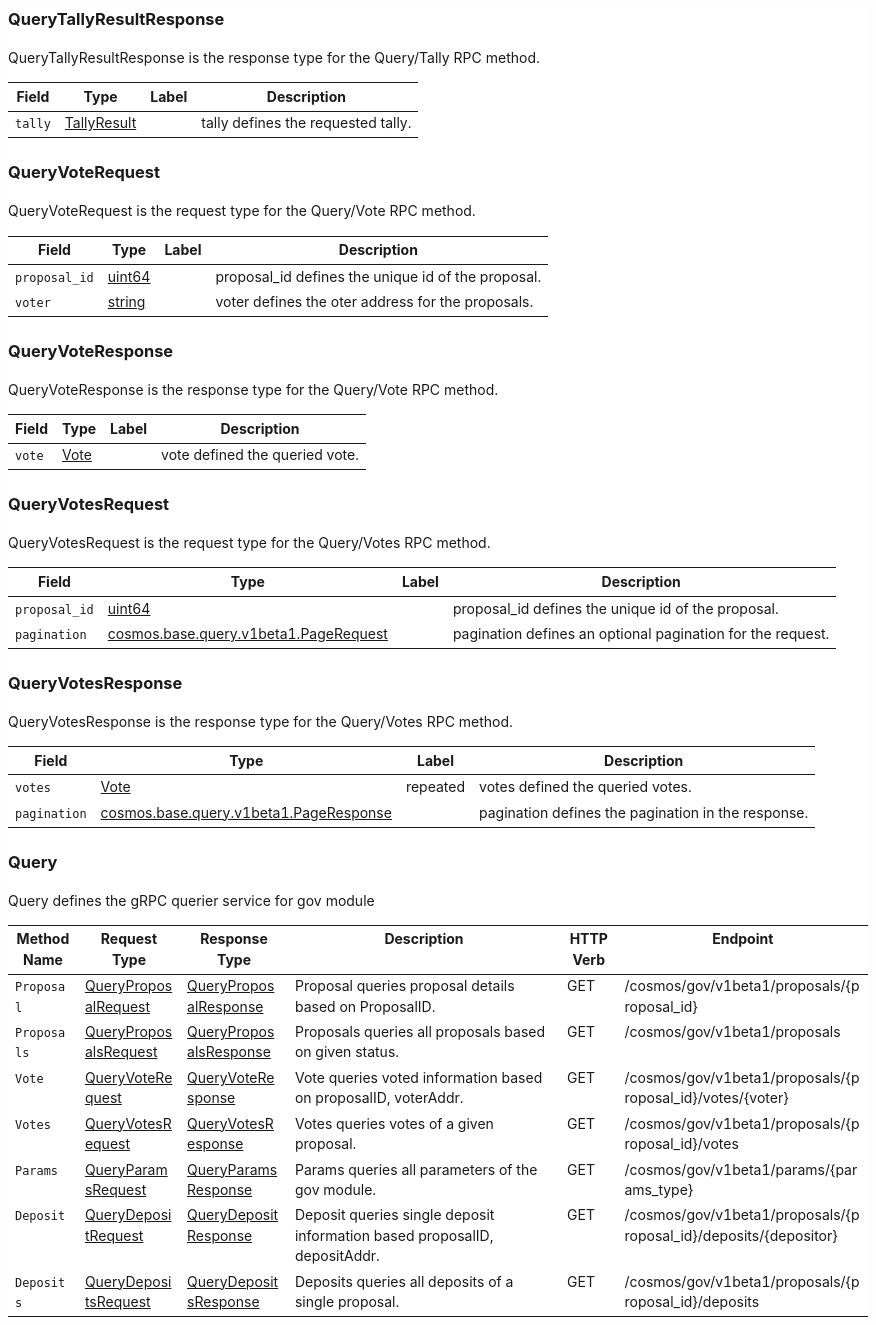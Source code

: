### QueryTallyResultResponse

QueryTallyResultResponse is the response type for the Query/Tally RPC method.

| Field   | Type                            | Label | Description                        |
| ------- | ------------------------------- | ----- | ---------------------------------- |
| `tally` | [TallyResult](broken-reference) |       | tally defines the requested tally. |

### QueryVoteRequest

QueryVoteRequest is the request type for the Query/Vote RPC method.

| Field         | Type                       | Label | Description                                         |
| ------------- | -------------------------- | ----- | --------------------------------------------------- |
| `proposal_id` | [uint64](broken-reference) |       | proposal\_id defines the unique id of the proposal. |
| `voter`       | [string](broken-reference) |       | voter defines the oter address for the proposals.   |

### QueryVoteResponse

QueryVoteResponse is the response type for the Query/Vote RPC method.

| Field  | Type                     | Label | Description                    |
| ------ | ------------------------ | ----- | ------------------------------ |
| `vote` | [Vote](broken-reference) |       | vote defined the queried vote. |

### QueryVotesRequest

QueryVotesRequest is the request type for the Query/Votes RPC method.

| Field         | Type                                                      | Label | Description                                                |
| ------------- | --------------------------------------------------------- | ----- | ---------------------------------------------------------- |
| `proposal_id` | [uint64](broken-reference)                                |       | proposal\_id defines the unique id of the proposal.        |
| `pagination`  | [cosmos.base.query.v1beta1.PageRequest](broken-reference) |       | pagination defines an optional pagination for the request. |

### QueryVotesResponse

QueryVotesResponse is the response type for the Query/Votes RPC method.

| Field        | Type                                                       | Label    | Description                                        |
| ------------ | ---------------------------------------------------------- | -------- | -------------------------------------------------- |
| `votes`      | [Vote](broken-reference)                                   | repeated | votes defined the queried votes.                   |
| `pagination` | [cosmos.base.query.v1beta1.PageResponse](broken-reference) |          | pagination defines the pagination in the response. |

### Query

Query defines the gRPC querier service for gov module

| Method Name   | Request Type                                | Response Type                                | Description                                                               | HTTP Verb | Endpoint                                                          |
| ------------- | ------------------------------------------- | -------------------------------------------- | ------------------------------------------------------------------------- | --------- | ----------------------------------------------------------------- |
| `Proposal`    | [QueryProposalRequest](broken-reference)    | [QueryProposalResponse](broken-reference)    | Proposal queries proposal details based on ProposalID.                    | GET       | /cosmos/gov/v1beta1/proposals/{proposal\_id}                      |
| `Proposals`   | [QueryProposalsRequest](broken-reference)   | [QueryProposalsResponse](broken-reference)   | Proposals queries all proposals based on given status.                    | GET       | /cosmos/gov/v1beta1/proposals                                     |
| `Vote`        | [QueryVoteRequest](broken-reference)        | [QueryVoteResponse](broken-reference)        | Vote queries voted information based on proposalID, voterAddr.            | GET       | /cosmos/gov/v1beta1/proposals/{proposal\_id}/votes/{voter}        |
| `Votes`       | [QueryVotesRequest](broken-reference)       | [QueryVotesResponse](broken-reference)       | Votes queries votes of a given proposal.                                  | GET       | /cosmos/gov/v1beta1/proposals/{proposal\_id}/votes                |
| `Params`      | [QueryParamsRequest](broken-reference)      | [QueryParamsResponse](broken-reference)      | Params queries all parameters of the gov module.                          | GET       | /cosmos/gov/v1beta1/params/{params\_type}                         |
| `Deposit`     | [QueryDepositRequest](broken-reference)     | [QueryDepositResponse](broken-reference)     | Deposit queries single deposit information based proposalID, depositAddr. | GET       | /cosmos/gov/v1beta1/proposals/{proposal\_id}/deposits/{depositor} |
| `Deposits`    | [QueryDepositsRequest](broken-reference)    | [QueryDepositsResponse](broken-reference)    | Deposits queries all deposits of a single proposal.                       | GET       | /cosmos/gov/v1beta1/proposals/{proposal\_id}/deposits             |